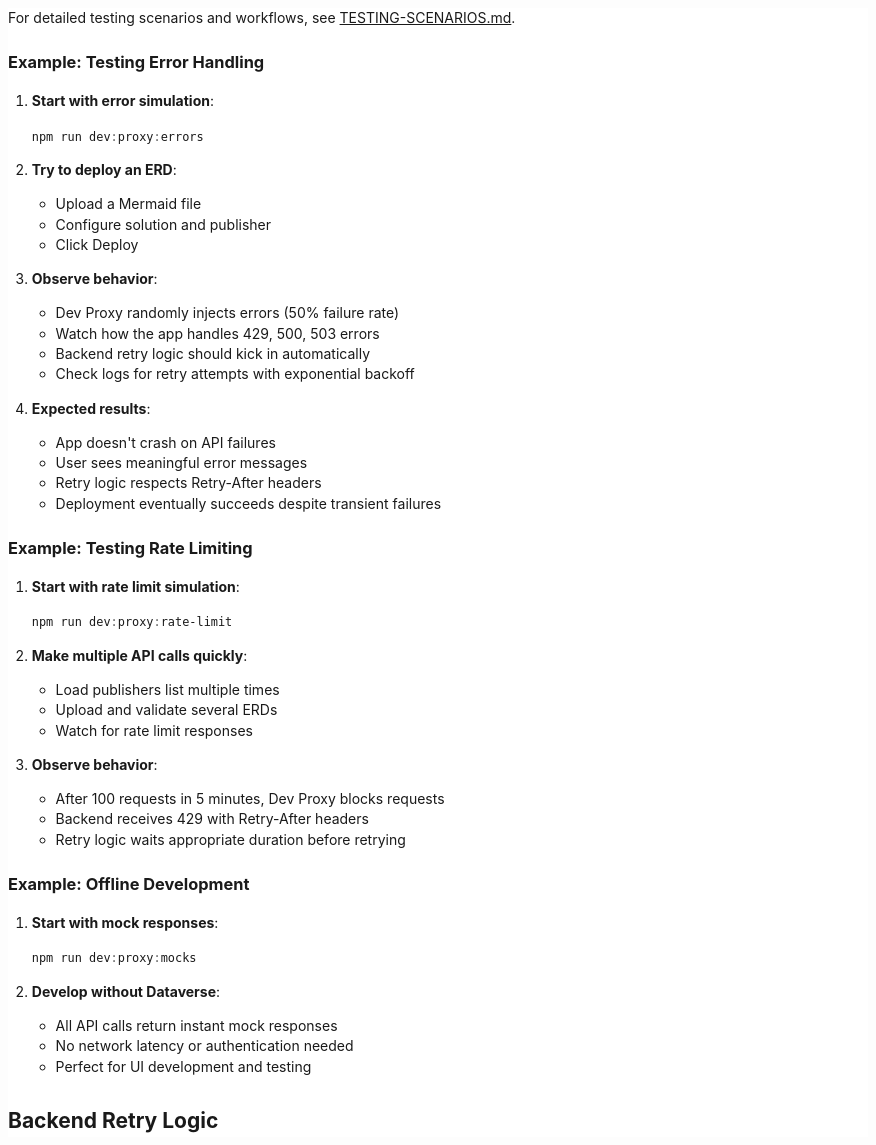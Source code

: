 For detailed testing scenarios and workflows, see [TESTING-SCENARIOS.md](./TESTING-SCENARIOS.md).

### Example: Testing Error Handling

1. **Start with error simulation**:
   ```powershell
   npm run dev:proxy:errors
   ```

2. **Try to deploy an ERD**:
   - Upload a Mermaid file
   - Configure solution and publisher
   - Click Deploy

3. **Observe behavior**:
   - Dev Proxy randomly injects errors (50% failure rate)
   - Watch how the app handles 429, 500, 503 errors
   - Backend retry logic should kick in automatically
   - Check logs for retry attempts with exponential backoff

4. **Expected results**:
   - App doesn't crash on API failures
   - User sees meaningful error messages
   - Retry logic respects Retry-After headers
   - Deployment eventually succeeds despite transient failures

### Example: Testing Rate Limiting

1. **Start with rate limit simulation**:
   ```powershell
   npm run dev:proxy:rate-limit
   ```

2. **Make multiple API calls quickly**:
   - Load publishers list multiple times
   - Upload and validate several ERDs
   - Watch for rate limit responses

3. **Observe behavior**:
   - After 100 requests in 5 minutes, Dev Proxy blocks requests
   - Backend receives 429 with Retry-After headers
   - Retry logic waits appropriate duration before retrying

### Example: Offline Development

1. **Start with mock responses**:
   ```powershell
   npm run dev:proxy:mocks
   ```

2. **Develop without Dataverse**:
   - All API calls return instant mock responses
   - No network latency or authentication needed
   - Perfect for UI development and testing

## Backend Retry Logic
